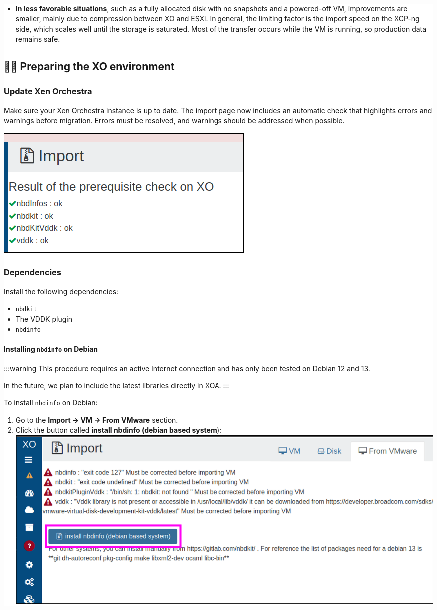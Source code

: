 - **In less favorable situations**, such as a fully allocated disk with no snapshots and a powered-off VM, improvements are smaller, mainly due to compression between XO and ESXi. In general, the limiting factor is the import speed on the XCP-ng side, which scales well until the storage is saturated. Most of the transfer occurs while the VM is running, so production data remains safe. 

## 👨‍🍳 Preparing the XO environment

### Update Xen Orchestra 

Make sure your Xen Orchestra instance is up to date. The import page now includes an automatic check that highlights errors and warnings before migration. Errors must be resolved, and warnings should be addressed when possible.

![](./assets/import-prerequisite-check.png)

### Dependencies

Install the following dependencies:
- `nbdkit`
- The VDDK plugin
- `nbdinfo`

#### Installing `nbdinfo` on Debian

:::warning
This procedure requires an active Internet connection and has only been tested on Debian 12 and 13.

In the future, we plan to include the latest libraries directly in XOA.
:::

To install `nbdinfo` on Debian:

1. Go to the **Import → VM → From VMware** section.
2. Click the button called **install nbdinfo (debian based system)**:
![](./assets/install_nbdinfo.png)